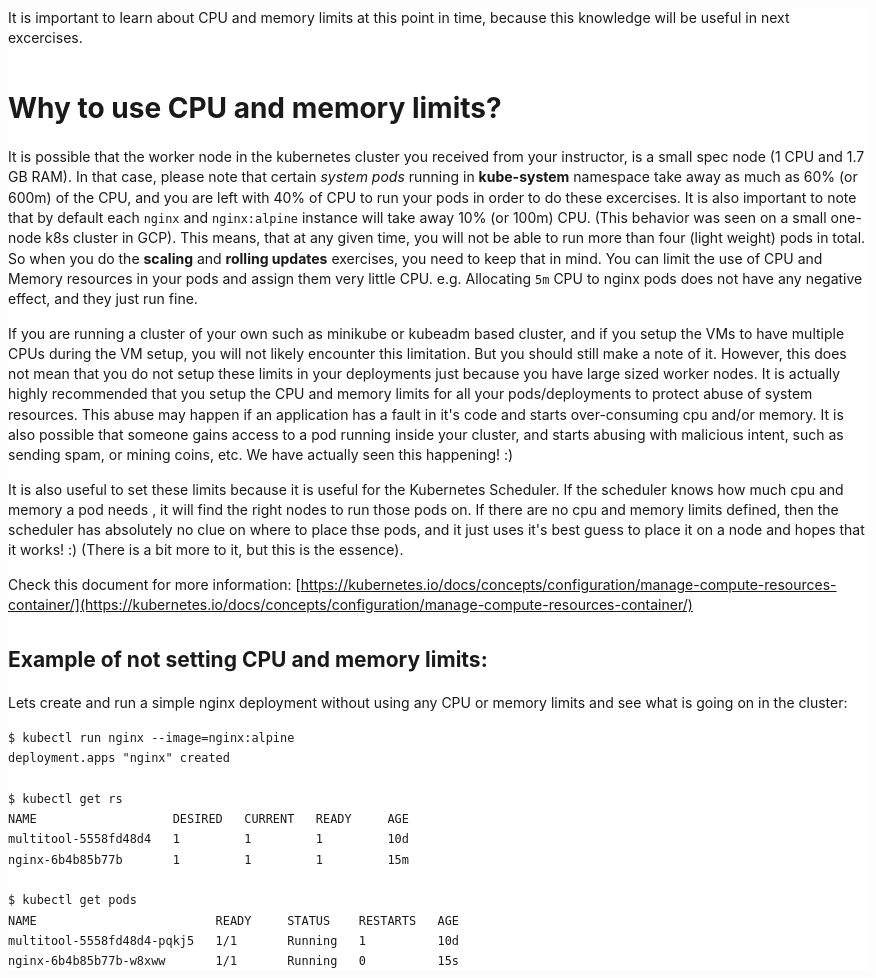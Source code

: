 It is important to learn about CPU and memory limits at this point in time, because this knowledge will be useful in next excercises.

# Why to use CPU and memory limits?
It is possible that the worker node in the kubernetes cluster you received from your instructor, is a small spec node (1 CPU and 1.7 GB RAM). In that case, please note that certain *system pods* running in **kube-system** namespace take away as much as 60% (or 600m) of the CPU, and you are left with 40% of CPU to run your pods in order to do these excercises. It is also important to note that by default each `nginx` and `nginx:alpine` instance will take away 10% (or 100m) CPU. (This behavior was seen on a small one-node k8s cluster in GCP). This means, that at any given time, you will not be able to run more than four (light weight) pods in total. So when you do the **scaling** and **rolling updates** exercises, you need to keep that in mind. You can limit the use of CPU and Memory resources in your pods and assign them very little CPU. e.g. Allocating `5m` CPU to nginx pods does not have any negative effect, and they just run fine.

If you are running a cluster of your own such as minikube or kubeadm based cluster, and if you setup the VMs to have multiple CPUs during the VM setup, you will not likely encounter this limitation. But you should still make a note of it. However, this does not mean that you do not setup these limits in your deployments just because you have large sized worker nodes. It is actually highly recommended that you setup the CPU and memory limits for all your pods/deployments to protect abuse of system resources. This abuse may happen if an application has a fault in it's code and starts over-consuming cpu and/or memory. It is also possible that someone gains access to a pod running inside your cluster, and starts abusing with malicious intent, such as sending spam, or mining coins, etc. We have actually seen this happening! :) 

It is also useful to set these limits because it is useful for the Kubernetes Scheduler. If the scheduler knows how much cpu and memory a pod needs , it will find the right nodes to run those pods on. If there are no cpu and memory limits defined, then the scheduler has absolutely no clue on where to place thse pods, and it just uses it's best guess to place it on a node and hopes that it works! :) (There is a bit more to it, but this is the essence). 

Check this document for more information: [https://kubernetes.io/docs/concepts/configuration/manage-compute-resources-container/](https://kubernetes.io/docs/concepts/configuration/manage-compute-resources-container/)


## Example of not setting CPU and memory limits:
Lets create and run a simple nginx deployment without using any CPU or memory limits and see what is going on in the cluster:

```
$ kubectl run nginx --image=nginx:alpine
deployment.apps "nginx" created

$ kubectl get rs
NAME                   DESIRED   CURRENT   READY     AGE
multitool-5558fd48d4   1         1         1         10d
nginx-6b4b85b77b       1         1         1         15m

$ kubectl get pods
NAME                         READY     STATUS    RESTARTS   AGE
multitool-5558fd48d4-pqkj5   1/1       Running   1          10d
nginx-6b4b85b77b-w8xww       1/1       Running   0          15s
```
